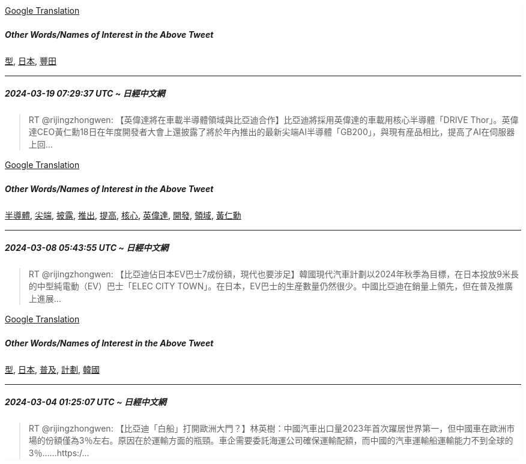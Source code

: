 [Google Translation](https://translate.google.com/?hi=en&tab=TT&sl=zh-CN&tl=en&op=translate&text=RT+%40rijingzhongwen%3A+%E3%80%90%E6%97%A5%E6%9C%ACEV%E8%B3%BC%E8%BB%8A%E8%A3%9C%E8%B2%BC%EF%BC%9A%E8%B1%90%E7%94%B0bZ4X%E6%9C%80%E9%AB%9885%E8%90%AC%EF%BC%8C%E6%AF%94%E4%BA%9E%E8%BF%AA%E2%80%A6%E2%80%A6%E3%80%91%E6%97%A5%E6%9C%AC%E5%85%AC%E4%BD%88%E4%BA%862024%E5%B9%B4%E5%BA%A6EV%E8%B3%BC%E8%BB%8A%E8%A3%9C%E8%B2%BC%E9%87%91%E9%A1%8D%EF%BC%8C%E6%9C%80%E9%AB%9885%E8%90%AC%E6%97%A5%E5%85%83%EF%BC%8C%E6%9C%80%E4%BD%8E12%E8%90%AC%E6%97%A5%E5%85%83%E3%80%82%E6%8C%89%E8%BB%8A%E5%9E%8B%E4%BE%86%E7%9C%8B%EF%BC%8C%E8%B1%90%E7%94%B0bZ4X%E6%9C%80%E9%AB%98%E8%A3%9C85%E8%90%AC%E6%97%A5%E5%85%83%EF%BC%88%E7%B4%84%E5%90%88%E4%BA%BA%E6%B0%91%E5%B9%A34.05%E8%90%AC%E5%85%83%EF%BC%89%EF%BC%8C%E5%A5%94%E9%A6%B3EQA%E6%9C%80%E9%AB%98%E8%A3%9C65%E8%90%AC%E6%97%A5%E5%85%83%EF%BC%88%E7%B4%84%E5%90%88%E4%BA%BA%E6%B0%91%E5%B9%A33.%E2%80%A6)
##### Other Words/Names of Interest in the Above Tweet
[型](型.md), [日本](日本.md), [豐田](豐田.md)
___
##### 2024-03-19 07:29:37 UTC ~ 日經中文網
> RT @rijingzhongwen: 【英偉達將在車載半導體領域與比亞迪合作】比亞迪將採用英偉達的車載用核心半導體「DRIVE Thor」。英偉達CEO黃仁勳18日在年度開發者大會上還披露了將於年內推出的最新尖端AI半導體「GB200」，與現有産品相比，提高了AI在伺服器上回…

[Google Translation](https://translate.google.com/?hi=en&tab=TT&sl=zh-CN&tl=en&op=translate&text=RT+%40rijingzhongwen%3A+%E3%80%90%E8%8B%B1%E5%81%89%E9%81%94%E5%B0%87%E5%9C%A8%E8%BB%8A%E8%BC%89%E5%8D%8A%E5%B0%8E%E9%AB%94%E9%A0%98%E5%9F%9F%E8%88%87%E6%AF%94%E4%BA%9E%E8%BF%AA%E5%90%88%E4%BD%9C%E3%80%91%E6%AF%94%E4%BA%9E%E8%BF%AA%E5%B0%87%E6%8E%A1%E7%94%A8%E8%8B%B1%E5%81%89%E9%81%94%E7%9A%84%E8%BB%8A%E8%BC%89%E7%94%A8%E6%A0%B8%E5%BF%83%E5%8D%8A%E5%B0%8E%E9%AB%94%E3%80%8CDRIVE+Thor%E3%80%8D%E3%80%82%E8%8B%B1%E5%81%89%E9%81%94CEO%E9%BB%83%E4%BB%81%E5%8B%B318%E6%97%A5%E5%9C%A8%E5%B9%B4%E5%BA%A6%E9%96%8B%E7%99%BC%E8%80%85%E5%A4%A7%E6%9C%83%E4%B8%8A%E9%82%84%E6%8A%AB%E9%9C%B2%E4%BA%86%E5%B0%87%E6%96%BC%E5%B9%B4%E5%85%A7%E6%8E%A8%E5%87%BA%E7%9A%84%E6%9C%80%E6%96%B0%E5%B0%96%E7%AB%AFAI%E5%8D%8A%E5%B0%8E%E9%AB%94%E3%80%8CGB200%E3%80%8D%EF%BC%8C%E8%88%87%E7%8F%BE%E6%9C%89%E7%94%A3%E5%93%81%E7%9B%B8%E6%AF%94%EF%BC%8C%E6%8F%90%E9%AB%98%E4%BA%86AI%E5%9C%A8%E4%BC%BA%E6%9C%8D%E5%99%A8%E4%B8%8A%E5%9B%9E%E2%80%A6)
##### Other Words/Names of Interest in the Above Tweet
[半導體](半導體.md), [尖端](尖端.md), [披露](披露.md), [推出](推出.md), [提高](提高.md), [核心](核心.md), [英偉達](英偉達.md), [開發](開發.md), [領域](領域.md), [黃仁勳](黃仁勳.md)
___
##### 2024-03-08 05:43:55 UTC ~ 日經中文網
> RT @rijingzhongwen: 【比亞迪佔日本EV巴士7成份額，現代也要涉足】韓國現代汽車計劃以2024年秋季為目標，在日本投放9米長的中型純電動（EV）巴士「ELEC CITY TOWN」。在日本，EV巴士的生産數量仍然很少。中國比亞迪在銷量上領先，但在普及推廣上進展…

[Google Translation](https://translate.google.com/?hi=en&tab=TT&sl=zh-CN&tl=en&op=translate&text=RT+%40rijingzhongwen%3A+%E3%80%90%E6%AF%94%E4%BA%9E%E8%BF%AA%E4%BD%94%E6%97%A5%E6%9C%ACEV%E5%B7%B4%E5%A3%AB7%E6%88%90%E4%BB%BD%E9%A1%8D%EF%BC%8C%E7%8F%BE%E4%BB%A3%E4%B9%9F%E8%A6%81%E6%B6%89%E8%B6%B3%E3%80%91%E9%9F%93%E5%9C%8B%E7%8F%BE%E4%BB%A3%E6%B1%BD%E8%BB%8A%E8%A8%88%E5%8A%83%E4%BB%A52024%E5%B9%B4%E7%A7%8B%E5%AD%A3%E7%82%BA%E7%9B%AE%E6%A8%99%EF%BC%8C%E5%9C%A8%E6%97%A5%E6%9C%AC%E6%8A%95%E6%94%BE9%E7%B1%B3%E9%95%B7%E7%9A%84%E4%B8%AD%E5%9E%8B%E7%B4%94%E9%9B%BB%E5%8B%95%EF%BC%88EV%EF%BC%89%E5%B7%B4%E5%A3%AB%E3%80%8CELEC+CITY+TOWN%E3%80%8D%E3%80%82%E5%9C%A8%E6%97%A5%E6%9C%AC%EF%BC%8CEV%E5%B7%B4%E5%A3%AB%E7%9A%84%E7%94%9F%E7%94%A3%E6%95%B8%E9%87%8F%E4%BB%8D%E7%84%B6%E5%BE%88%E5%B0%91%E3%80%82%E4%B8%AD%E5%9C%8B%E6%AF%94%E4%BA%9E%E8%BF%AA%E5%9C%A8%E9%8A%B7%E9%87%8F%E4%B8%8A%E9%A0%98%E5%85%88%EF%BC%8C%E4%BD%86%E5%9C%A8%E6%99%AE%E5%8F%8A%E6%8E%A8%E5%BB%A3%E4%B8%8A%E9%80%B2%E5%B1%95%E2%80%A6)
##### Other Words/Names of Interest in the Above Tweet
[型](型.md), [日本](日本.md), [普及](普及.md), [計劃](計劃.md), [韓國](韓國.md)
___
##### 2024-03-04 01:25:07 UTC ~ 日經中文網
> RT @rijingzhongwen: 【比亞迪「白船」打開歐洲大門？】林英樹：中國汽車出口量2023年首次躍居世界第一，但中國車在歐洲市場的份額僅為3％左右。原因在於運輸方面的瓶頸。車企需要委託海運公司確保運輸配額，而中國的汽車運輸船運輸能力不到全球的3％……https:/…

